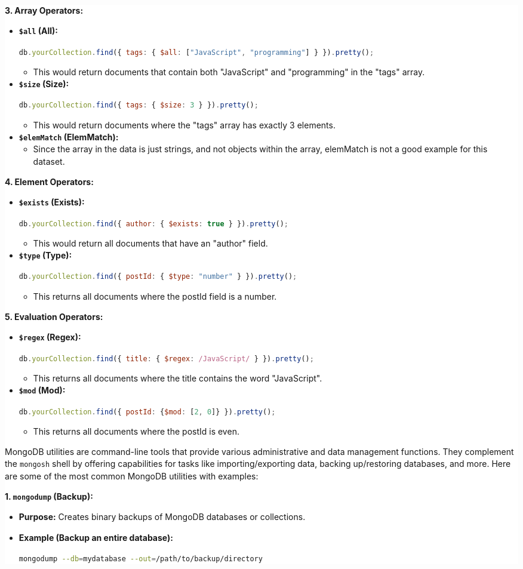 **3. Array Operators:**

* **`$all` (All):**
    ```javascript
    db.yourCollection.find({ tags: { $all: ["JavaScript", "programming"] } }).pretty();
    ```
    * This would return documents that contain both "JavaScript" and "programming" in the "tags" array.
* **`$size` (Size):**
    ```javascript
    db.yourCollection.find({ tags: { $size: 3 } }).pretty();
    ```
    * This would return documents where the "tags" array has exactly 3 elements.
* **`$elemMatch` (ElemMatch):**
    * Since the array in the data is just strings, and not objects within the array, elemMatch is not a good example for this dataset.

**4. Element Operators:**

* **`$exists` (Exists):**
    ```javascript
    db.yourCollection.find({ author: { $exists: true } }).pretty();
    ```
    * This would return all documents that have an "author" field.
* **`$type` (Type):**
    ```javascript
    db.yourCollection.find({ postId: { $type: "number" } }).pretty();
    ```
    * This returns all documents where the postId field is a number.

**5. Evaluation Operators:**

* **`$regex` (Regex):**
    ```javascript
    db.yourCollection.find({ title: { $regex: /JavaScript/ } }).pretty();
    ```
    * This returns all documents where the title contains the word "JavaScript".
* **`$mod` (Mod):**
    ```javascript
    db.yourCollection.find({ postId: {$mod: [2, 0]} }).pretty();
    ```
    * This returns all documents where the postId is even.





MongoDB utilities are command-line tools that provide various administrative and data management functions. They complement the `mongosh` shell by offering capabilities for tasks like importing/exporting data, backing up/restoring databases, and more. Here are some of the most common MongoDB utilities with examples:

**1. `mongodump` (Backup):**

* **Purpose:** Creates binary backups of MongoDB databases or collections.
* **Example (Backup an entire database):**

    ```bash
    mongodump --db=mydatabase --out=/path/to/backup/directory
    ```
